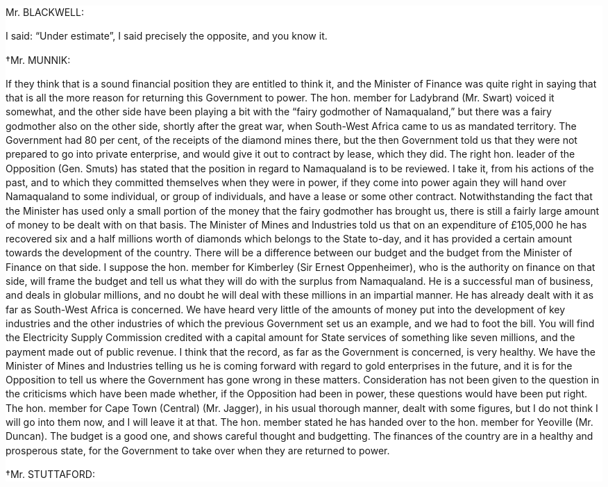</speech>

<speech by="#blackwell">

<from>Mr. <person refersTo="hansard_za">BLACKWELL</person>:</from>

<p>I said: &#x201C;Under estimate&#x201D;, I said precisely the opposite, and you know it.</p>

</speech>

<speech by="#munnik">

<from>&#x2020;Mr. <person refersTo="hansard_za">MUNNIK</person>:</from>

<p>If they think that is a sound financial position they are entitled to think it, and the Minister of Finance was quite right in saying that that is all the more reason for returning this Government to power. The hon. member for Ladybrand (Mr. Swart) voiced it somewhat, and the other side have been playing a bit with the &#x201C;fairy godmother of Namaqualand,&#x201D; but there was a fairy godmother also on the other side, shortly after the great war, when South-West Africa came to us as mandated territory. The Government had 80 per cent, of the receipts of the diamond mines there, but the then Government told us that they were not prepared to go into private enterprise, and would give it out to contract by lease, which they did. The right hon. leader of the Opposition (Gen. Smuts) has stated that the position in regard to Namaqualand is to be reviewed. I take it, from his actions of the past, and to which they committed themselves when they were in power, if they come into power again they will hand over Namaqualand to some individual, or group of individuals, and have a lease or some other contract. Notwithstanding the fact that the Minister has used only a small portion of the money that the fairy godmother has brought us, there is still a fairly large amount of money to be dealt with on that basis. The Minister of Mines and Industries told us that on an expenditure of £105,000 he has recovered six and a half millions worth of diamonds which belongs to the State to-day, and it has provided a certain amount towards the development of the country. There will be a difference between our budget and the budget from the Minister of Finance on that side. I suppose the hon. member for Kimberley (Sir Ernest Oppenheimer), who is the authority on finance on that side, will frame the budget and tell us what they will do with the surplus from Namaqualand. He is a successful man of business, and deals in globular millions, and no doubt he will deal <span class="col_1407-1408" refersTo="page_0741"/>with these millions in an impartial manner. He has already dealt with it as far as South-West Africa is concerned. We have heard very little of the amounts of money put into the development of key industries and the other industries of which the previous Government set us an example, and we had to foot the bill. You will find the Electricity Supply Commission credited with a capital amount for State services of something like seven millions, and the payment made out of public revenue. I think that the record, as far as the Government is concerned, is very healthy. We have the Minister of Mines and Industries telling us he is coming forward with regard to gold enterprises in the future, and it is for the Opposition to tell us where the Government has gone wrong in these matters. Consideration has not been given to the question in the criticisms which have been made whether, if the Opposition had been in power, these questions would have been put right. The hon. member for Cape Town (Central) (Mr. Jagger), in his usual thorough manner, dealt with some figures, but I do not think I will go into them now, and I will leave it at that. The hon. member stated he has handed over to the hon. member for Yeoville (Mr. Duncan). The budget is a good one, and shows careful thought and budgetting. The finances of the country are in a healthy and prosperous state, for the Government to take over when they are returned to power.</p>

</speech>

<speech by="#stuttaford">

<from>&#x2020;Mr. <person refersTo="hansard_za">STUTTAFORD</person>:</from>
